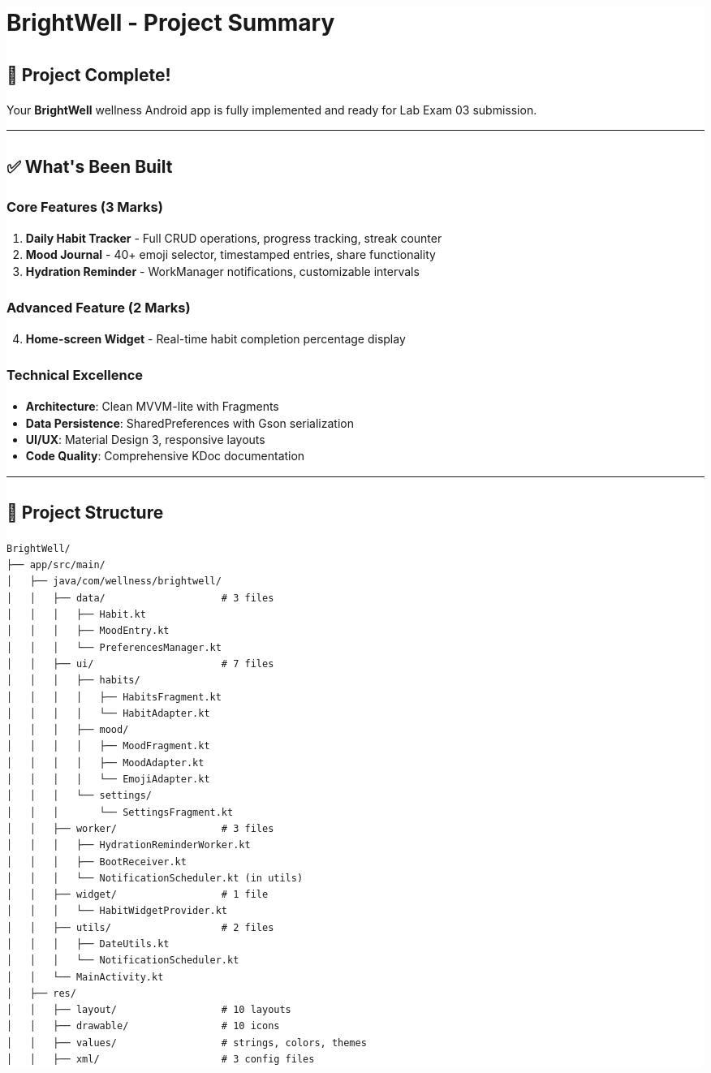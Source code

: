 # BrightWell - Project Summary

## 🎉 Project Complete!

Your **BrightWell** wellness Android app is fully implemented and ready for Lab Exam 03 submission.

---

## ✅ What's Been Built

### Core Features (3 Marks)
1. **Daily Habit Tracker** - Full CRUD operations, progress tracking, streak counter
2. **Mood Journal** - 40+ emoji selector, timestamped entries, share functionality  
3. **Hydration Reminder** - WorkManager notifications, customizable intervals

### Advanced Feature (2 Marks)
4. **Home-screen Widget** - Real-time habit completion percentage display

### Technical Excellence
- **Architecture**: Clean MVVM-lite with Fragments
- **Data Persistence**: SharedPreferences with Gson serialization
- **UI/UX**: Material Design 3, responsive layouts
- **Code Quality**: Comprehensive KDoc documentation

---

## 📁 Project Structure

```
BrightWell/
├── app/src/main/
│   ├── java/com/wellness/brightwell/
│   │   ├── data/                    # 3 files
│   │   │   ├── Habit.kt
│   │   │   ├── MoodEntry.kt
│   │   │   └── PreferencesManager.kt
│   │   ├── ui/                      # 7 files
│   │   │   ├── habits/
│   │   │   │   ├── HabitsFragment.kt
│   │   │   │   └── HabitAdapter.kt
│   │   │   ├── mood/
│   │   │   │   ├── MoodFragment.kt
│   │   │   │   ├── MoodAdapter.kt
│   │   │   │   └── EmojiAdapter.kt
│   │   │   └── settings/
│   │   │       └── SettingsFragment.kt
│   │   ├── worker/                  # 3 files
│   │   │   ├── HydrationReminderWorker.kt
│   │   │   ├── BootReceiver.kt
│   │   │   └── NotificationScheduler.kt (in utils)
│   │   ├── widget/                  # 1 file
│   │   │   └── HabitWidgetProvider.kt
│   │   ├── utils/                   # 2 files
│   │   │   ├── DateUtils.kt
│   │   │   └── NotificationScheduler.kt
│   │   └── MainActivity.kt
│   ├── res/
│   │   ├── layout/                  # 10 layouts
│   │   ├── drawable/                # 10 icons
│   │   ├── values/                  # strings, colors, themes
│   │   ├── xml/                     # 3 config files
```